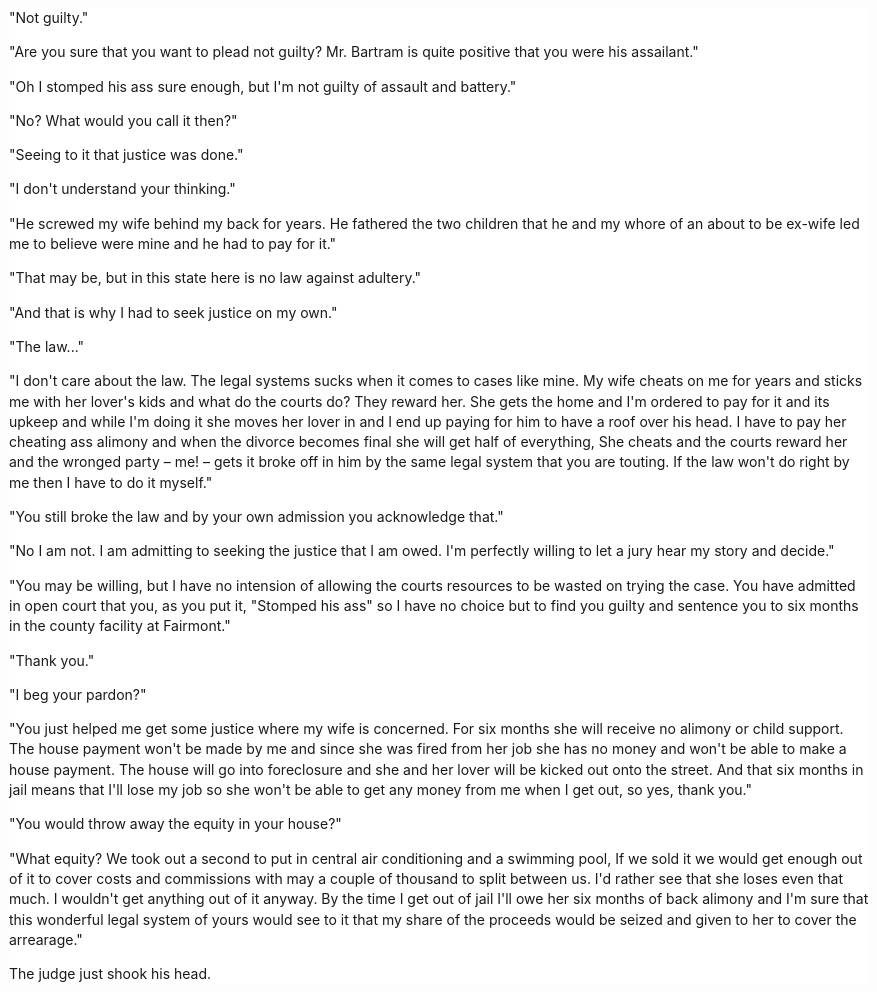 "Not guilty." 

"Are you sure that you want to plead not guilty? Mr. Bartram is quite positive that you were his assailant." 

"Oh I stomped his ass sure enough, but I'm not guilty of assault and battery." 

"No? What would you call it then?" 

"Seeing to it that justice was done." 

"I don't understand your thinking." 

"He screwed my wife behind my back for years. He fathered the two children that he and my whore of an about to be ex-wife led me to believe were mine and he had to pay for it." 

"That may be, but in this state here is no law against adultery." 

"And that is why I had to seek justice on my own." 

"The law..." 

"I don't care about the law. The legal systems sucks when it comes to cases like mine. My wife cheats on me for years and sticks me with her lover's kids and what do the courts do? They reward her. She gets the home and I'm ordered to pay for it and its upkeep and while I'm doing it she moves her lover in and I end up paying for him to have a roof over his head. I have to pay her cheating ass alimony and when the divorce becomes final she will get half of everything, She cheats and the courts reward her and the wronged party – me! – gets it broke off in him by the same legal system that you are touting. If the law won't do right by me then I have to do it myself." 

"You still broke the law and by your own admission you acknowledge that." 

"No I am not. I am admitting to seeking the justice that I am owed. I'm perfectly willing to let a jury hear my story and decide." 

"You may be willing, but I have no intension of allowing the courts resources to be wasted on trying the case. You have admitted in open court that you, as you put it, "Stomped his ass" so I have no choice but to find you guilty and sentence you to six months in the county facility at Fairmont." 

"Thank you." 

"I beg your pardon?" 

"You just helped me get some justice where my wife is concerned. For six months she will receive no alimony or child support. The house payment won't be made by me and since she was fired from her job she has no money and won't be able to make a house payment. The house will go into foreclosure and she and her lover will be kicked out onto the street. And that six months in jail means that I'll lose my job so she won't be able to get any money from me when I get out, so yes, thank you." 

"You would throw away the equity in your house?" 

"What equity? We took out a second to put in central air conditioning and a swimming pool, If we sold it we would get enough out of it to cover costs and commissions with may a couple of thousand to split between us. I'd rather see that she loses even that much. I wouldn't get anything out of it anyway. By the time I get out of jail I'll owe her six months of back alimony and I'm sure that this wonderful legal system of yours would see to it that my share of the proceeds would be seized and given to her to cover the arrearage." 

The judge just shook his head. 

